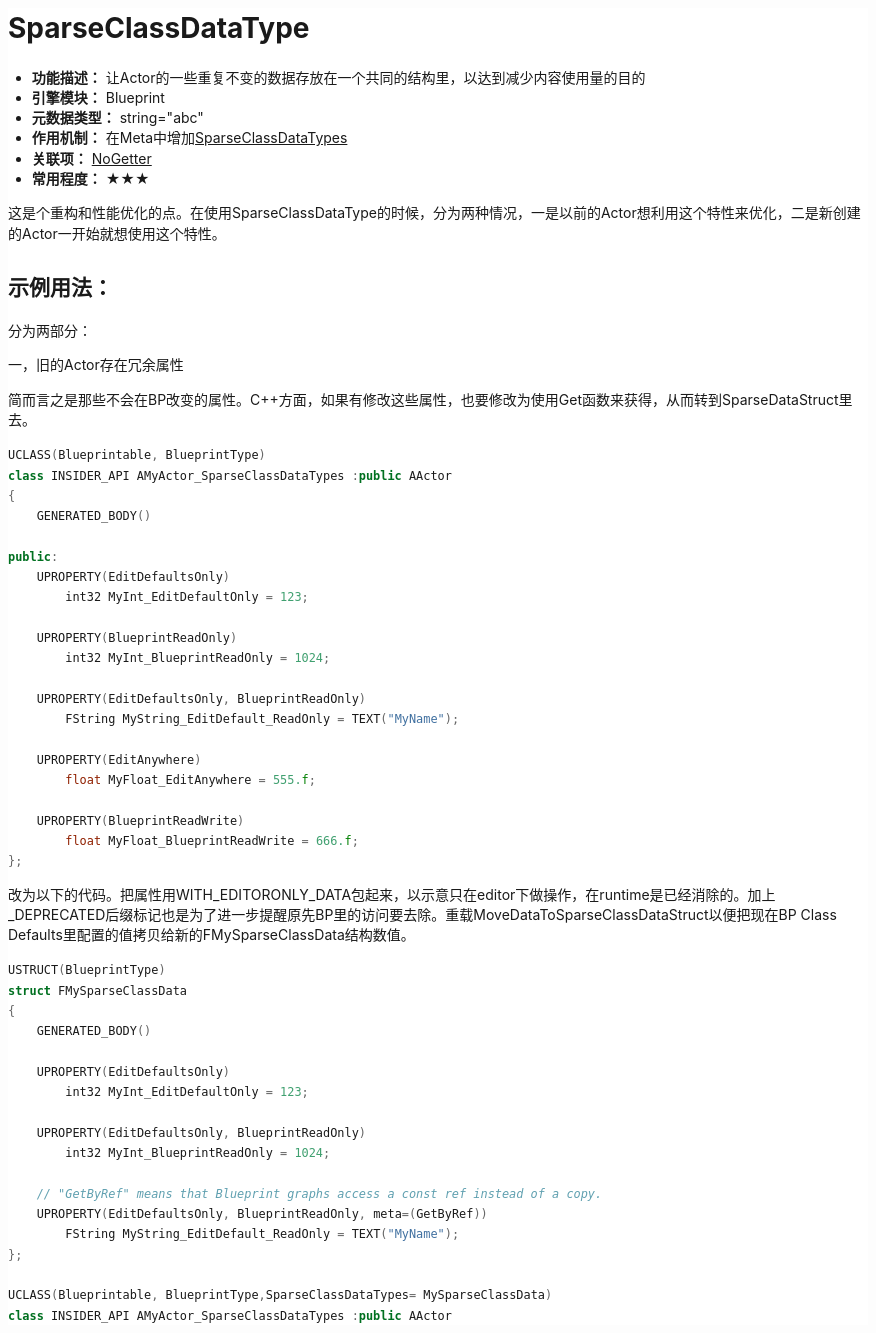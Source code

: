 # SparseClassDataType

- **功能描述：** 让Actor的一些重复不变的数据存放在一个共同的结构里，以达到减少内容使用量的目的
- **引擎模块：** Blueprint
- **元数据类型：** string="abc"
- **作用机制：** 在Meta中增加[SparseClassDataTypes](#Meta_Blueprint_SparseClassDataTypes)
- **关联项：** [NoGetter](#Meta_SparseDataType_NoGetter)
- **常用程度：** ★★★

这是个重构和性能优化的点。在使用SparseClassDataType的时候，分为两种情况，一是以前的Actor想利用这个特性来优化，二是新创建的Actor一开始就想使用这个特性。

## 示例用法：

分为两部分：

一，旧的Actor存在冗余属性

简而言之是那些不会在BP改变的属性。C++方面，如果有修改这些属性，也要修改为使用Get函数来获得，从而转到SparseDataStruct里去。

```cpp
UCLASS(Blueprintable, BlueprintType)
class INSIDER_API AMyActor_SparseClassDataTypes :public AActor
{
	GENERATED_BODY()

public:
	UPROPERTY(EditDefaultsOnly)
		int32 MyInt_EditDefaultOnly = 123;

	UPROPERTY(BlueprintReadOnly)
		int32 MyInt_BlueprintReadOnly = 1024;

	UPROPERTY(EditDefaultsOnly, BlueprintReadOnly)
		FString MyString_EditDefault_ReadOnly = TEXT("MyName");

	UPROPERTY(EditAnywhere)
		float MyFloat_EditAnywhere = 555.f;

	UPROPERTY(BlueprintReadWrite)
		float MyFloat_BlueprintReadWrite = 666.f;
};
```

改为以下的代码。把属性用WITH_EDITORONLY_DATA包起来，以示意只在editor下做操作，在runtime是已经消除的。加上_DEPRECATED后缀标记也是为了进一步提醒原先BP里的访问要去除。重载MoveDataToSparseClassDataStruct以便把现在BP Class Defaults里配置的值拷贝给新的FMySparseClassData结构数值。

```cpp
USTRUCT(BlueprintType)
struct FMySparseClassData
{
    GENERATED_BODY()

    UPROPERTY(EditDefaultsOnly)
        int32 MyInt_EditDefaultOnly = 123;

    UPROPERTY(EditDefaultsOnly, BlueprintReadOnly)
        int32 MyInt_BlueprintReadOnly = 1024;

    // "GetByRef" means that Blueprint graphs access a const ref instead of a copy.
    UPROPERTY(EditDefaultsOnly, BlueprintReadOnly, meta=(GetByRef))
        FString MyString_EditDefault_ReadOnly = TEXT("MyName");
};

UCLASS(Blueprintable, BlueprintType,SparseClassDataTypes= MySparseClassData)
class INSIDER_API AMyActor_SparseClassDataTypes :public AActor
```